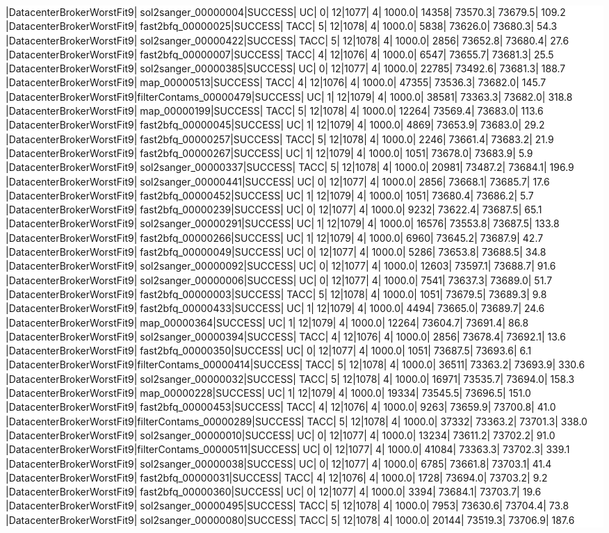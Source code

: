 |DatacenterBrokerWorstFit9|   sol2sanger_00000004|SUCCESS|    UC|   0|       12|1077|        4|    1000.0|      14358|  73570.3|   73679.5|   109.2
|DatacenterBrokerWorstFit9|     fast2bfq_00000025|SUCCESS|  TACC|   5|       12|1078|        4|    1000.0|       5838|  73626.0|   73680.3|    54.3
|DatacenterBrokerWorstFit9|   sol2sanger_00000422|SUCCESS|  TACC|   5|       12|1078|        4|    1000.0|       2856|  73652.8|   73680.4|    27.6
|DatacenterBrokerWorstFit9|     fast2bfq_00000007|SUCCESS|  TACC|   4|       12|1076|        4|    1000.0|       6547|  73655.7|   73681.3|    25.5
|DatacenterBrokerWorstFit9|   sol2sanger_00000385|SUCCESS|    UC|   0|       12|1077|        4|    1000.0|      22785|  73492.6|   73681.3|   188.7
|DatacenterBrokerWorstFit9|          map_00000513|SUCCESS|  TACC|   4|       12|1076|        4|    1000.0|      47355|  73536.3|   73682.0|   145.7
|DatacenterBrokerWorstFit9|filterContams_00000479|SUCCESS|    UC|   1|       12|1079|        4|    1000.0|      38581|  73363.3|   73682.0|   318.8
|DatacenterBrokerWorstFit9|          map_00000199|SUCCESS|  TACC|   5|       12|1078|        4|    1000.0|      12264|  73569.4|   73683.0|   113.6
|DatacenterBrokerWorstFit9|     fast2bfq_00000045|SUCCESS|    UC|   1|       12|1079|        4|    1000.0|       4869|  73653.9|   73683.0|    29.2
|DatacenterBrokerWorstFit9|     fast2bfq_00000257|SUCCESS|  TACC|   5|       12|1078|        4|    1000.0|       2246|  73661.4|   73683.2|    21.9
|DatacenterBrokerWorstFit9|     fast2bfq_00000267|SUCCESS|    UC|   1|       12|1079|        4|    1000.0|       1051|  73678.0|   73683.9|     5.9
|DatacenterBrokerWorstFit9|   sol2sanger_00000337|SUCCESS|  TACC|   5|       12|1078|        4|    1000.0|      20981|  73487.2|   73684.1|   196.9
|DatacenterBrokerWorstFit9|   sol2sanger_00000441|SUCCESS|    UC|   0|       12|1077|        4|    1000.0|       2856|  73668.1|   73685.7|    17.6
|DatacenterBrokerWorstFit9|     fast2bfq_00000452|SUCCESS|    UC|   1|       12|1079|        4|    1000.0|       1051|  73680.4|   73686.2|     5.7
|DatacenterBrokerWorstFit9|     fast2bfq_00000239|SUCCESS|    UC|   0|       12|1077|        4|    1000.0|       9232|  73622.4|   73687.5|    65.1
|DatacenterBrokerWorstFit9|   sol2sanger_00000291|SUCCESS|    UC|   1|       12|1079|        4|    1000.0|      16576|  73553.8|   73687.5|   133.8
|DatacenterBrokerWorstFit9|     fast2bfq_00000266|SUCCESS|    UC|   1|       12|1079|        4|    1000.0|       6960|  73645.2|   73687.9|    42.7
|DatacenterBrokerWorstFit9|     fast2bfq_00000049|SUCCESS|    UC|   0|       12|1077|        4|    1000.0|       5286|  73653.8|   73688.5|    34.8
|DatacenterBrokerWorstFit9|   sol2sanger_00000092|SUCCESS|    UC|   0|       12|1077|        4|    1000.0|      12603|  73597.1|   73688.7|    91.6
|DatacenterBrokerWorstFit9|   sol2sanger_00000006|SUCCESS|    UC|   0|       12|1077|        4|    1000.0|       7541|  73637.3|   73689.0|    51.7
|DatacenterBrokerWorstFit9|     fast2bfq_00000003|SUCCESS|  TACC|   5|       12|1078|        4|    1000.0|       1051|  73679.5|   73689.3|     9.8
|DatacenterBrokerWorstFit9|     fast2bfq_00000433|SUCCESS|    UC|   1|       12|1079|        4|    1000.0|       4494|  73665.0|   73689.7|    24.6
|DatacenterBrokerWorstFit9|          map_00000364|SUCCESS|    UC|   1|       12|1079|        4|    1000.0|      12264|  73604.7|   73691.4|    86.8
|DatacenterBrokerWorstFit9|   sol2sanger_00000394|SUCCESS|  TACC|   4|       12|1076|        4|    1000.0|       2856|  73678.4|   73692.1|    13.6
|DatacenterBrokerWorstFit9|     fast2bfq_00000350|SUCCESS|    UC|   0|       12|1077|        4|    1000.0|       1051|  73687.5|   73693.6|     6.1
|DatacenterBrokerWorstFit9|filterContams_00000414|SUCCESS|  TACC|   5|       12|1078|        4|    1000.0|      36511|  73363.2|   73693.9|   330.6
|DatacenterBrokerWorstFit9|   sol2sanger_00000032|SUCCESS|  TACC|   5|       12|1078|        4|    1000.0|      16971|  73535.7|   73694.0|   158.3
|DatacenterBrokerWorstFit9|          map_00000228|SUCCESS|    UC|   1|       12|1079|        4|    1000.0|      19334|  73545.5|   73696.5|   151.0
|DatacenterBrokerWorstFit9|     fast2bfq_00000453|SUCCESS|  TACC|   4|       12|1076|        4|    1000.0|       9263|  73659.9|   73700.8|    41.0
|DatacenterBrokerWorstFit9|filterContams_00000289|SUCCESS|  TACC|   5|       12|1078|        4|    1000.0|      37332|  73363.2|   73701.3|   338.0
|DatacenterBrokerWorstFit9|   sol2sanger_00000010|SUCCESS|    UC|   0|       12|1077|        4|    1000.0|      13234|  73611.2|   73702.2|    91.0
|DatacenterBrokerWorstFit9|filterContams_00000511|SUCCESS|    UC|   0|       12|1077|        4|    1000.0|      41084|  73363.3|   73702.3|   339.1
|DatacenterBrokerWorstFit9|   sol2sanger_00000038|SUCCESS|    UC|   0|       12|1077|        4|    1000.0|       6785|  73661.8|   73703.1|    41.4
|DatacenterBrokerWorstFit9|     fast2bfq_00000031|SUCCESS|  TACC|   4|       12|1076|        4|    1000.0|       1728|  73694.0|   73703.2|     9.2
|DatacenterBrokerWorstFit9|     fast2bfq_00000360|SUCCESS|    UC|   0|       12|1077|        4|    1000.0|       3394|  73684.1|   73703.7|    19.6
|DatacenterBrokerWorstFit9|   sol2sanger_00000495|SUCCESS|  TACC|   5|       12|1078|        4|    1000.0|       7953|  73630.6|   73704.4|    73.8
|DatacenterBrokerWorstFit9|   sol2sanger_00000080|SUCCESS|  TACC|   5|       12|1078|        4|    1000.0|      20144|  73519.3|   73706.9|   187.6